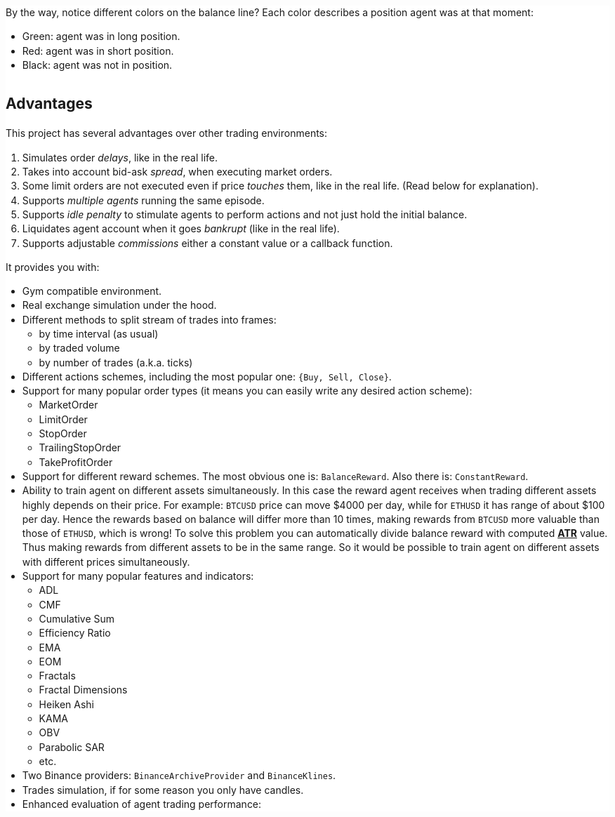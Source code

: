 By the way, notice different colors on the balance line?
Each color describes a position agent was at that moment:

- Green: agent was in long position.
- Red: agent was in short position.
- Black: agent was not in position.

## Advantages

This project has several advantages over other trading environments:

1. Simulates order *delays*, like in the real life.
2. Takes into account bid-ask *spread*, when executing market orders.
3. Some limit orders are not executed even if price *touches* them, like in the real life. (Read below for explanation).
4. Supports *multiple agents* running the same episode.
5. Supports *idle penalty* to stimulate agents to perform actions and not just hold the initial balance.
6. Liquidates agent account when it goes *bankrupt* (like in the real life).
7. Supports adjustable *commissions* either a constant value or a callback function.

It provides you with:

- Gym compatible environment.
- Real exchange simulation under the hood.
- Different methods to split stream of trades into frames:
  - by time interval (as usual)
  - by traded volume
  - by number of trades (a.k.a. ticks)
- Different actions schemes, including the most popular one: `{Buy, Sell, Close}`.
- Support for many popular order types (it means you can easily write any desired action scheme):
  - MarketOrder
  - LimitOrder
  - StopOrder
  - TrailingStopOrder
  - TakeProfitOrder
- Support for different reward schemes.
  The most obvious one is: `BalanceReward`. Also there is: `ConstantReward`.
- Ability to train agent on different assets simultaneously.
  In this case the reward agent receives when trading different assets highly depends on their price.
  For example: `BTCUSD` price can move $4000 per day, while for `ETHUSD` it has range of about $100 per day.
  Hence the rewards based on balance will differ more than 10 times,
  making rewards from `BTCUSD` more valuable than those of `ETHUSD`, which is wrong!
  To solve this problem you can automatically divide balance reward with computed
  [**ATR**](https://en.wikipedia.org/wiki/Average_true_range) value.
  Thus making rewards from different assets to be in the same range.
  So it would be possible to train agent on different assets with different prices simultaneously.
- Support for many popular features and indicators:
  - ADL
  - CMF
  - Cumulative Sum
  - Efficiency Ratio
  - EMA
  - EOM
  - Fractals
  - Fractal Dimensions
  - Heiken Ashi
  - KAMA
  - OBV
  - Parabolic SAR
  - etc.
- Two Binance providers: `BinanceArchiveProvider` and `BinanceKlines`.
- Trades simulation, if for some reason you only have candles.
- Enhanced evaluation of agent trading performance:
